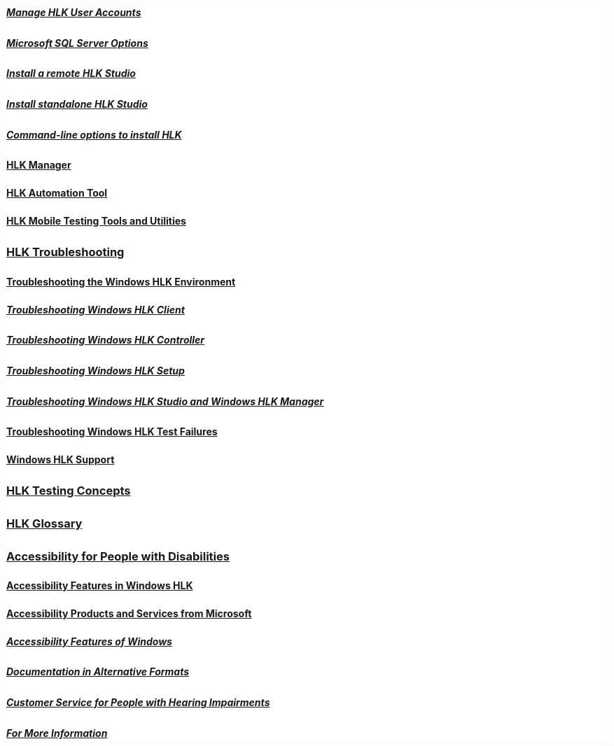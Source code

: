 ##### [Manage HLK User Accounts](user/manage-hlk-user-accounts.md)
##### [Microsoft SQL Server Options](user/microsoft-sql-server-options.md)
##### [Install a remote HLK Studio](user/install-a-remote-hlk-studio.md)
##### [Install standalone HLK Studio](user/install-standalone-hlk-studio.md)
##### [Command-line options to install HLK](user/command-line-options-to-install-hlk.md)
#### [HLK Manager](user/hlk-manager.md)
#### [HLK Automation Tool](user/hlk-automation-tool.md)
#### [HLK Mobile Testing Tools and Utilities](user/hlk-mobile-testing-tools-and-utilities.md)
### [HLK Troubleshooting](user/troubleshooting-windows-hlk.md)
#### [Troubleshooting the Windows HLK Environment](user/troubleshooting-the-windows-hlk-environment.md)
##### [Troubleshooting Windows HLK Client](user/troubleshooting-windows-hlk-client.md)
##### [Troubleshooting Windows HLK Controller](user/troubleshooting-windows-hlk-controller.md)
##### [Troubleshooting Windows HLK Setup](user/troubleshooting-windows-hlk-setup.md)
##### [Troubleshooting Windows HLK Studio and Windows HLK Manager](user/troubleshooting-windows-hlk-studio-and-windows-hlk-manager.md)
#### [Troubleshooting Windows HLK Test Failures](user/troubleshooting-windows-hlk-test-failures.md)
#### [Windows HLK Support](user/windows-hlk-support.md)
### [HLK Testing Concepts](user/hck-testing-concepts.md)
### [HLK Glossary](user/glossary-hlk.md)
### [Accessibility for People with Disabilities](user/accessibility-for-people-with-disabilities.md)
#### [Accessibility Features in Windows HLK](user/accessibility-features-in-windows-hlk.md)
#### [Accessibility Products and Services from Microsoft](user/accessibility-products-and-services-from-microsoft.md)
##### [Accessibility Features of Windows](user/accessibility-features-of-windows.md)
##### [Documentation in Alternative Formats](user/documentation-in-alternative-formats.md)
##### [Customer Service for People with Hearing Impairments](user/customer-service-for-people-with-hearing-impairments.md)
##### [For More Information](user/for-more-information.md)
